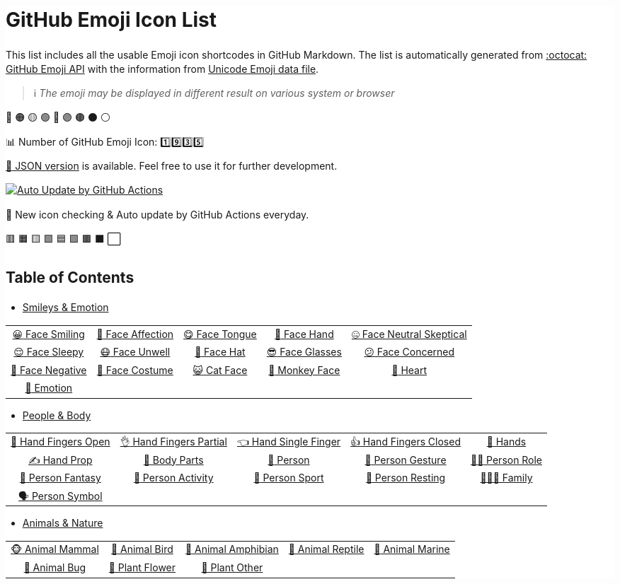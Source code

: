 # GitHub Emoji Icon List

This list includes all the usable Emoji icon shortcodes in GitHub Markdown. The list is automatically generated from [:octocat: GitHub Emoji API](https://api.github.com/emojis) with the information from [Unicode Emoji data file](https://unicode.org/Public/emoji/15.1/emoji-test.txt).

> :information_source: *The emoji may be displayed in different result on various system or browser*

:red_circle: :orange_circle: :yellow_circle: :green_circle: :large_blue_circle: :purple_circle: :brown_circle: :black_circle: :white_circle: 

:bar_chart: Number of GitHub Emoji Icon: :one::nine::three::five:

[:floppy_disk: JSON version](https://github.com/jasonfoknxu/github-emoji-icon-list/blob/main/github-emoji.json) is available. Feel free to use it for further development.

[![Auto Update by GitHub Actions](https://github.com/jasonfoknxu/github-emoji-icon-list/actions/workflows/auto-update.yml/badge.svg)](https://github.com/jasonfoknxu/github-emoji-icon-list/actions/workflows/auto-update.yml)

 :robot: New icon checking & Auto update by GitHub Actions everyday.

:red_square: :orange_square: :yellow_square: :green_square: :blue_square: :purple_square: :brown_square: :black_large_square: :white_large_square: 

## Table of Contents

- [Smileys & Emotion](#smileys--emotion)

|   |   |   |   |   |
|:-----:|:-----:|:-----:|:-----:|:-----:|
|[:grinning: Face Smiling](#face-smiling)|[:smiling_face_with_three_hearts: Face Affection](#face-affection)|[:yum: Face Tongue](#face-tongue)|[:hugs: Face Hand](#face-hand)|[:zipper_mouth_face: Face Neutral Skeptical](#face-neutral-skeptical)|
|[:relieved: Face Sleepy](#face-sleepy)|[:mask: Face Unwell](#face-unwell)|[:cowboy_hat_face: Face Hat](#face-hat)|[:sunglasses: Face Glasses](#face-glasses)|[:confused: Face Concerned](#face-concerned)|
|[:triumph: Face Negative](#face-negative)|[:hankey: Face Costume](#face-costume)|[:smiley_cat: Cat Face](#cat-face)|[:see_no_evil: Monkey Face](#monkey-face)|[:love_letter: Heart](#heart)|
|[:kiss: Emotion](#emotion)|

- [People & Body](#people--body)

|   |   |   |   |   |
|:-----:|:-----:|:-----:|:-----:|:-----:|
|[:wave: Hand Fingers Open](#hand-fingers-open)|[:ok_hand: Hand Fingers Partial](#hand-fingers-partial)|[:point_left: Hand Single Finger](#hand-single-finger)|[:+1: Hand Fingers Closed](#hand-fingers-closed)|[:clap: Hands](#hands)|
|[:writing_hand: Hand Prop](#hand-prop)|[:muscle: Body Parts](#body-parts)|[:baby: Person](#person)|[:frowning_person: Person Gesture](#person-gesture)|[:health_worker: Person Role](#person-role)|
|[:angel: Person Fantasy](#person-fantasy)|[:massage: Person Activity](#person-activity)|[:person_fencing: Person Sport](#person-sport)|[:lotus_position: Person Resting](#person-resting)|[:people_holding_hands: Family](#family)|
|[:speaking_head: Person Symbol](#person-symbol)|

- [Animals & Nature](#animals--nature)

|   |   |   |   |   |
|:-----:|:-----:|:-----:|:-----:|:-----:|
|[:monkey_face: Animal Mammal](#animal-mammal)|[:turkey: Animal Bird](#animal-bird)|[:frog: Animal Amphibian](#animal-amphibian)|[:crocodile: Animal Reptile](#animal-reptile)|[:whale: Animal Marine](#animal-marine)|
|[:snail: Animal Bug](#animal-bug)|[:bouquet: Plant Flower](#plant-flower)|[:seedling: Plant Other](#plant-other)|
